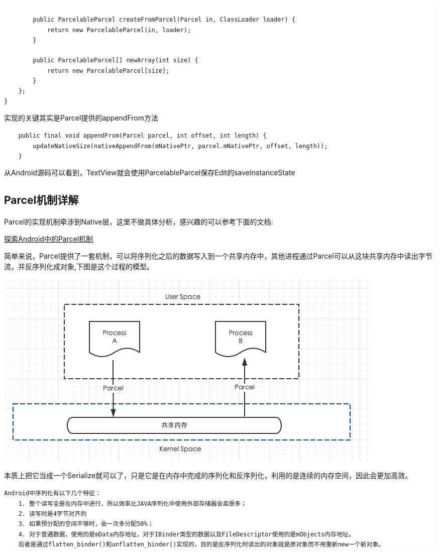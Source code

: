 ```

        public ParcelableParcel createFromParcel(Parcel in, ClassLoader loader) {
            return new ParcelableParcel(in, loader);
        }

        public ParcelableParcel[] newArray(int size) {
            return new ParcelableParcel[size];
        }
    };
}
```

实现的关键其实是Parcel提供的appendFrom方法

```
    public final void appendFrom(Parcel parcel, int offset, int length) {
        updateNativeSize(nativeAppendFrom(mNativePtr, parcel.mNativePtr, offset, length));
    }
```

从Android源码可以看到，TextView就会使用ParcelableParcel保存Edit的saveInstanceState
## Parcel机制详解

Parcel的实现机制牵涉到Native层，这里不做具体分析，感兴趣的可以参考下面的文档:

[探索Android中的Parcel机制](https://blog.csdn.net/caowenbin/article/details/6532217)

简单来说，Parcel提供了一套机制，可以将序列化之后的数据写入到一个共享内存中，其他进程通过Parcel可以从这块共享内存中读出字节流，并反序列化成对象,下图是这个过程的模型。

![Parcel模型图](./Parcel.png)

本质上把它当成一个Serialize就可以了，只是它是在内存中完成的序列化和反序列化，利用的是连续的内存空间，因此会更加高效。

    Android中序列化有以下几个特征：
        1. 整个读写全是在内存中进行，所以效率比JAVA序列化中使用外部存储器会高很多；
        2. 读写时是4字节对齐的
        3. 如果预分配的空间不够时，会一次多分配50%；
        4. 对于普通数据，使用的是mData内存地址，对于IBinder类型的数据以及FileDescriptor使用的是mObjects内存地址。
        后者是通过flatten_binder()和unflatten_binder()实现的，目的是反序列化时读出的对象就是原对象而不用重新new一个新对象。

